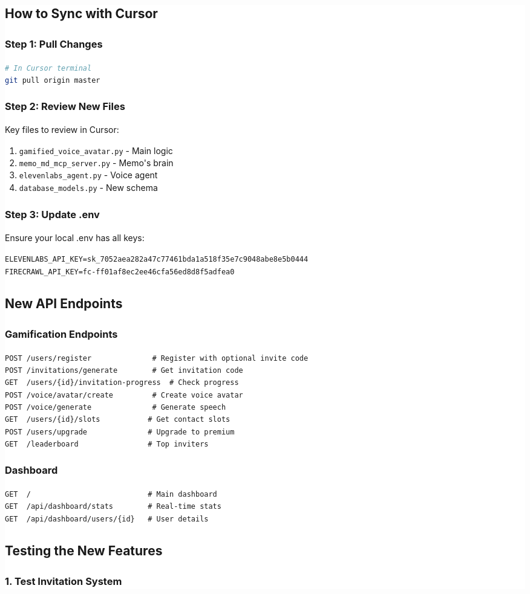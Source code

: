 ## How to Sync with Cursor

### Step 1: Pull Changes

```bash
# In Cursor terminal
git pull origin master
```

### Step 2: Review New Files

Key files to review in Cursor:

1. `gamified_voice_avatar.py` - Main logic
2. `memo_md_mcp_server.py` - Memo's brain
3. `elevenlabs_agent.py` - Voice agent
4. `database_models.py` - New schema

### Step 3: Update .env

Ensure your local .env has all keys:

```text
ELEVENLABS_API_KEY=sk_7052aea282a47c77461bda1a518f35e7c9048abe8e5b0444
FIRECRAWL_API_KEY=fc-ff01af8ec2ee46cfa56ed8d8f5adfea0
```

## New API Endpoints

### Gamification Endpoints

```text
POST /users/register              # Register with optional invite code
POST /invitations/generate        # Get invitation code
GET  /users/{id}/invitation-progress  # Check progress
POST /voice/avatar/create         # Create voice avatar
POST /voice/generate              # Generate speech
GET  /users/{id}/slots           # Get contact slots
POST /users/upgrade              # Upgrade to premium
GET  /leaderboard                # Top inviters
```

### Dashboard

```text
GET  /                           # Main dashboard
GET  /api/dashboard/stats        # Real-time stats
GET  /api/dashboard/users/{id}   # User details
```

## Testing the New Features

### 1. Test Invitation System
